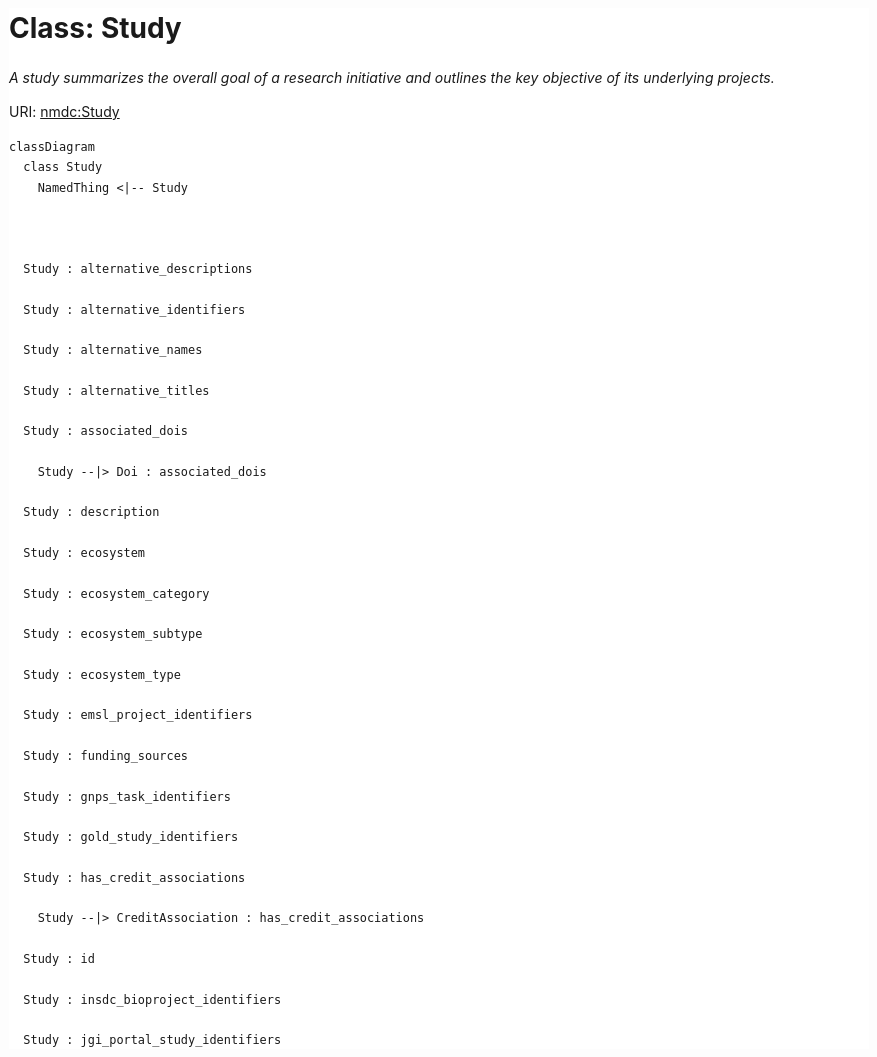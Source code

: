 # Class: Study


_A study summarizes the overall goal of a research initiative and outlines the key objective of its underlying projects._





URI: [nmdc:Study](https://w3id.org/nmdc/Study)















```mermaid
classDiagram
  class Study
    NamedThing <|-- Study
    
    
    
  Study : alternative_descriptions
    
  Study : alternative_identifiers
    
  Study : alternative_names
    
  Study : alternative_titles
    
  Study : associated_dois
    
    Study --|> Doi : associated_dois
    
  Study : description
    
  Study : ecosystem
    
  Study : ecosystem_category
    
  Study : ecosystem_subtype
    
  Study : ecosystem_type
    
  Study : emsl_project_identifiers
    
  Study : funding_sources
    
  Study : gnps_task_identifiers
    
  Study : gold_study_identifiers
    
  Study : has_credit_associations
    
    Study --|> CreditAssociation : has_credit_associations
    
  Study : id
    
  Study : insdc_bioproject_identifiers
    
  Study : jgi_portal_study_identifiers
```